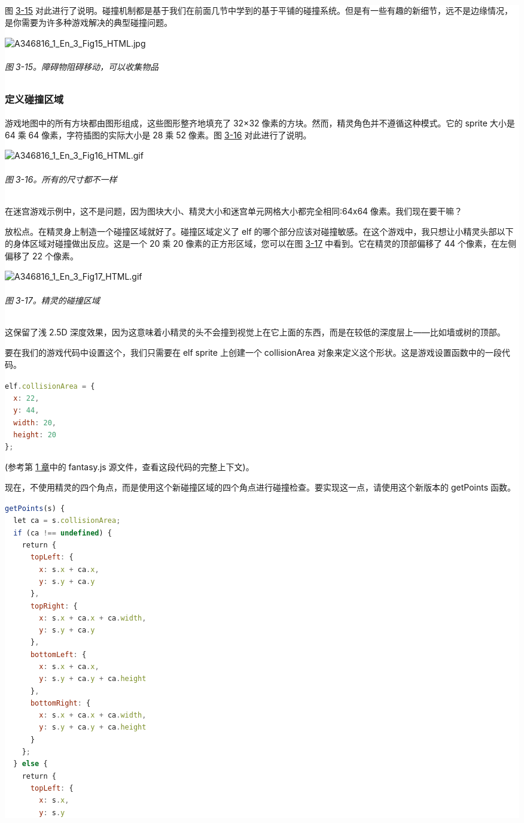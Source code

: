 图 [3-15](#Fig15) 对此进行了说明。碰撞机制都是基于我们在前面几节中学到的基于平铺的碰撞系统。但是有一些有趣的新细节，远不是边缘情况，是你需要为许多种游戏解决的典型碰撞问题。

![A346816_1_En_3_Fig15_HTML.jpg](Images/A346816_1_En_3_Fig15_HTML.jpg)

###### 图 3-15。障碍物阻碍移动，可以收集物品

### 定义碰撞区域

游戏地图中的所有方块都由图形组成，这些图形整齐地填充了 32×32 像素的方块。然而，精灵角色并不遵循这种模式。它的 sprite 大小是 64 乘 64 像素，字符插图的实际大小是 28 乘 52 像素。图 [3-16](#Fig16) 对此进行了说明。

![A346816_1_En_3_Fig16_HTML.gif](Images/A346816_1_En_3_Fig16_HTML.gif)

###### 图 3-16。所有的尺寸都不一样

在迷宫游戏示例中，这不是问题，因为图块大小、精灵大小和迷宫单元网格大小都完全相同:64x64 像素。我们现在要干嘛？

放松点。在精灵身上制造一个碰撞区域就好了。碰撞区域定义了 elf 的哪个部分应该对碰撞敏感。在这个游戏中，我只想让小精灵头部以下的身体区域对碰撞做出反应。这是一个 20 乘 20 像素的正方形区域，您可以在图 [3-17](#Fig17) 中看到。它在精灵的顶部偏移了 44 个像素，在左侧偏移了 22 个像素。

![A346816_1_En_3_Fig17_HTML.gif](Images/A346816_1_En_3_Fig17_HTML.gif)

###### 图 3-17。精灵的碰撞区域

这保留了浅 2.5D 深度效果，因为这意味着小精灵的头不会撞到视觉上在它上面的东西，而是在较低的深度层上——比如墙或树的顶部。

要在我们的游戏代码中设置这个，我们只需要在 elf sprite 上创建一个 collisionArea 对象来定义这个形状。这是游戏设置函数中的一段代码。

```js
elf.collisionArea = {
  x: 22,
  y: 44,
  width: 20,
  height: 20
};
```

(参考第 [1 章](1.html)中的 fantasy.js 源文件，查看这段代码的完整上下文)。

现在，不使用精灵的四个角点，而是使用这个新碰撞区域的四个角点进行碰撞检查。要实现这一点，请使用这个新版本的 getPoints 函数。

```js
getPoints(s) {
  let ca = s.collisionArea;
  if (ca !== undefined) {
    return {
      topLeft: {
        x: s.x + ca.x,
        y: s.y + ca.y
      },
      topRight: {
        x: s.x + ca.x + ca.width,
        y: s.y + ca.y
      },
      bottomLeft: {
        x: s.x + ca.x,
        y: s.y + ca.y + ca.height
      },
      bottomRight: {
        x: s.x + ca.x + ca.width,
        y: s.y + ca.y + ca.height
      }
    };
  } else {
    return {
      topLeft: {
        x: s.x,
        y: s.y
```